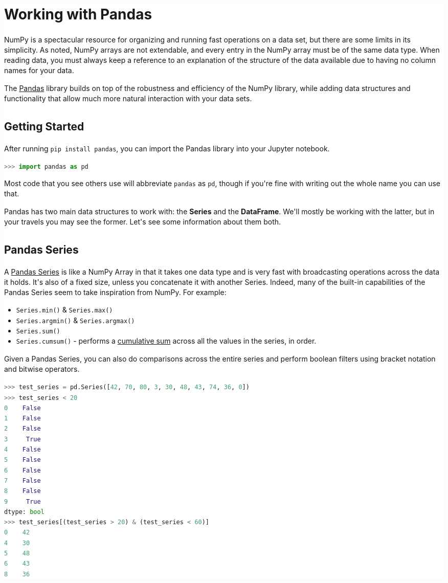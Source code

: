 # Working with Pandas

NumPy is a spectacular resource for organizing and running fast operations on a data set, but there are some limits in its simplicity.
As noted, NumPy arrays are not extendable, and every entry in the NumPy array must be of the same data type.
When reading data, you must always keep a reference to an explanation of the structure of the data available due to having no column names for your data.

The [Pandas](http://pandas.pydata.org/) library builds on top of the robustness and efficiency of the NumPy library, while adding data structures and functionality that allow much more natural interaction with your data sets.

## Getting Started

After running `pip install pandas`, you can import the Pandas library into your Jupyter notebook.

```python
>>> import pandas as pd
```

Most code that you see others use will abbreviate `pandas` as `pd`, though if you're fine with writing out the whole name you can use that.

Pandas has two main data structures to work with: the **Series** and the **DataFrame**.
We'll mostly be working with the latter, but in your travels you may see the former.
Let's see some information about them both.

## Pandas Series

A [Pandas Series](https://pandas.pydata.org/pandas-docs/stable/generated/pandas.Series.html) is like a NumPy Array in that it takes one data type and is very fast with broadcasting operations across the data it holds.
It's also of a fixed size, unless you concatenate it with another Series.
Indeed, many of the built-in capabilities of the Pandas Series seem to take inspiration from NumPy.
For example:

- `Series.min()` & `Series.max()`
- `Series.argmin()` & `Series.argmax()`
- `Series.sum()`
- `Series.cumsum()` - performs a [cumulative sum](http://mathworld.wolfram.com/CumulativeSum.html) across all the values in the series, in order.

Given a Pandas Series, you can also do comparisons across the entire series and perform boolean filters using bracket notation and bitwise operators.

```python
>>> test_series = pd.Series([42, 70, 80, 3, 30, 48, 43, 74, 36, 0])
>>> test_series < 20
0    False
1    False
2    False
3     True
4    False
5    False
6    False
7    False
8    False
9     True
dtype: bool
>>> test_series[(test_series > 20) & (test_series < 60)]
0    42
4    30
5    48
6    43
8    36
```